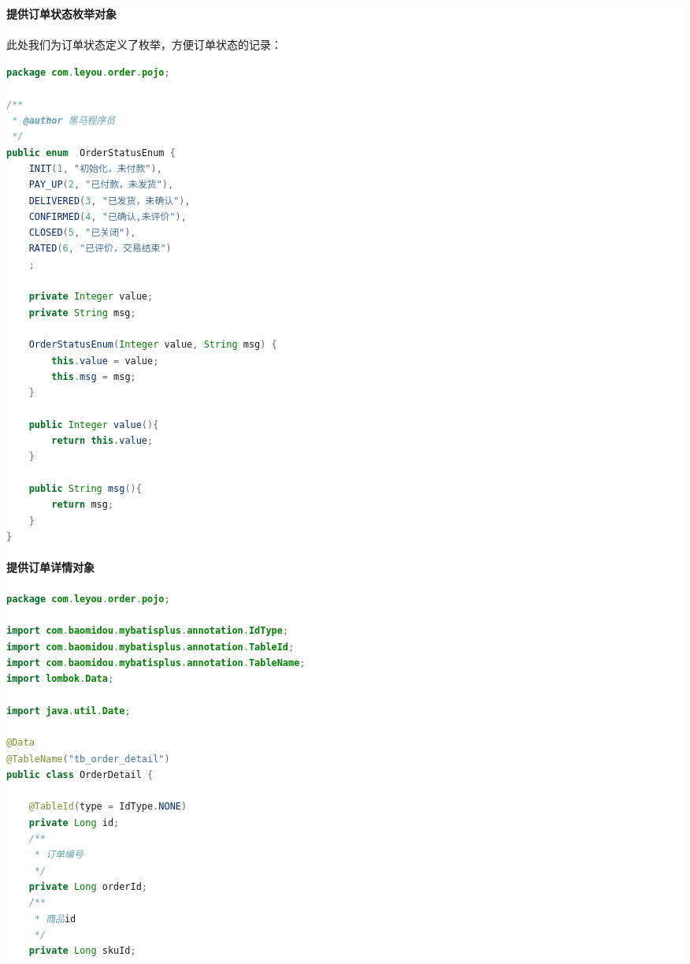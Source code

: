 

#### 提供订单状态枚举对象

此处我们为订单状态定义了枚举，方便订单状态的记录：

```java
package com.leyou.order.pojo;

/**
 * @author 黑马程序员
 */
public enum  OrderStatusEnum {
    INIT(1, "初始化，未付款"),
    PAY_UP(2, "已付款，未发货"),
    DELIVERED(3, "已发货，未确认"),
    CONFIRMED(4, "已确认,未评价"),
    CLOSED(5, "已关闭"),
    RATED(6, "已评价，交易结束")
    ;

    private Integer value;
    private String msg;

    OrderStatusEnum(Integer value, String msg) {
        this.value = value;
        this.msg = msg;
    }

    public Integer value(){
        return this.value;
    }

    public String msg(){
        return msg;
    }
}
```



#### 提供订单详情对象

```java
package com.leyou.order.pojo;

import com.baomidou.mybatisplus.annotation.IdType;
import com.baomidou.mybatisplus.annotation.TableId;
import com.baomidou.mybatisplus.annotation.TableName;
import lombok.Data;

import java.util.Date;

@Data
@TableName("tb_order_detail")
public class OrderDetail {

    @TableId(type = IdType.NONE)
    private Long id;
    /**
     * 订单编号
     */
    private Long orderId;
    /**
     * 商品id
     */
    private Long skuId;
```